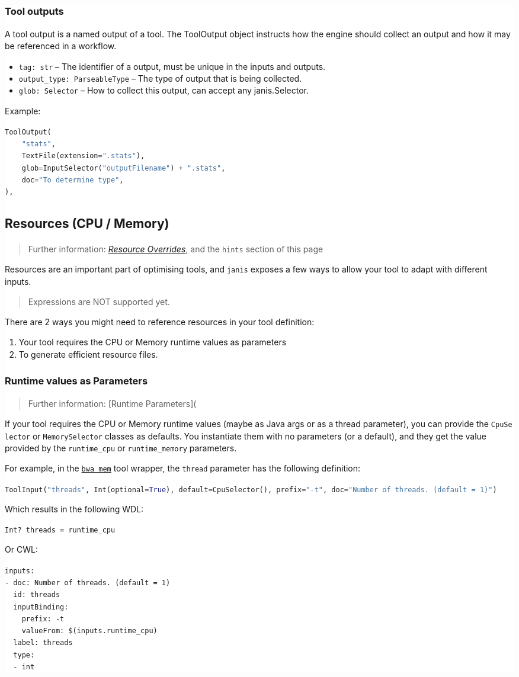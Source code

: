 ### Tool outputs

A tool output is a named output of a tool. The ToolOutput object instructs how the engine should collect an output and how it may be referenced in a workflow.

- `tag: str` – The identifier of a output, must be unique in the inputs and outputs.
- `output_type: ParseableType` – The type of output that is being collected.
- `glob: Selector` – How to collect this output, can accept any janis.Selector.

Example:

```python
ToolOutput(
    "stats",
    TextFile(extension=".stats"),
    glob=InputSelector("outputFilename") + ".stats",
    doc="To determine type",
),


```

## Resources (CPU / Memory)

> Further information: [_Resource Overrides_](/resourceoverrides.md), and the `hints` section of this page

Resources are an important part of optimising tools, and `janis` exposes a few ways to allow your tool to adapt with different inputs.

> Expressions are NOT supported yet.

There are 2 ways you might need to reference resources in your tool definition:

1. Your tool requires the CPU or Memory runtime values as parameters
2. To generate efficient resource files.

### Runtime values as Parameters

> Further information: [Runtime Parameters](

If your tool requires the CPU or Memory runtime values (maybe as Java args or as a thread parameter), you can provide the `CpuSelector` or `MemorySelector` classes as defaults. You instantiate them with no parameters (or a default), and they get the value provided by the `runtime_cpu` or `runtime_memory` parameters.

For example, in the [`bwa mem`](https://github.com/PMCC-BioinformaticsCore/janis-bioinformatics/blob/master/janis_bioinformatics/tools/bwa/mem/base.py#L111) tool wrapper, the `thread` parameter has the following definition:

```python
ToolInput("threads", Int(optional=True), default=CpuSelector(), prefix="-t", doc="Number of threads. (default = 1)")
```

Which results in the following WDL:
```wdl
Int? threads = runtime_cpu
```
Or CWL:
```cwl
inputs:
- doc: Number of threads. (default = 1)
  id: threads
  inputBinding:
    prefix: -t
    valueFrom: $(inputs.runtime_cpu)
  label: threads
  type:
  - int
```